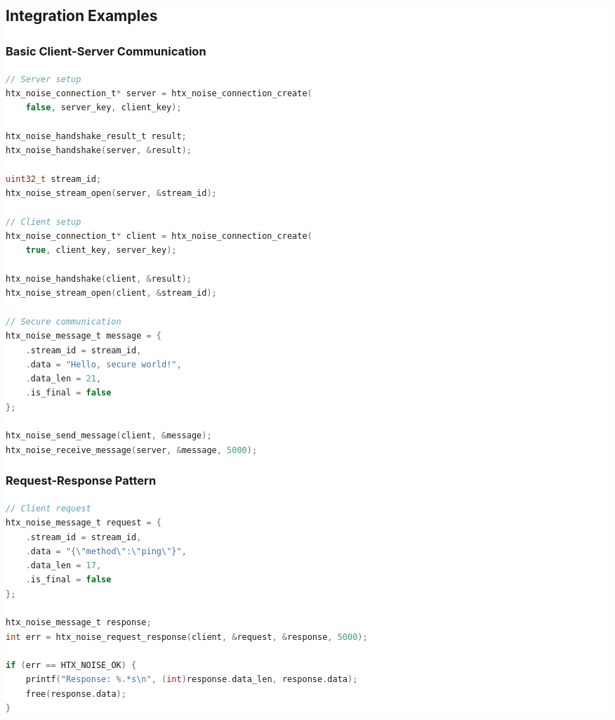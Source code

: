 
## Integration Examples

### Basic Client-Server Communication

```c
// Server setup
htx_noise_connection_t* server = htx_noise_connection_create(
    false, server_key, client_key);

htx_noise_handshake_result_t result;
htx_noise_handshake(server, &result);

uint32_t stream_id;
htx_noise_stream_open(server, &stream_id);

// Client setup
htx_noise_connection_t* client = htx_noise_connection_create(
    true, client_key, server_key);

htx_noise_handshake(client, &result);
htx_noise_stream_open(client, &stream_id);

// Secure communication
htx_noise_message_t message = {
    .stream_id = stream_id,
    .data = "Hello, secure world!",
    .data_len = 21,
    .is_final = false
};

htx_noise_send_message(client, &message);
htx_noise_receive_message(server, &message, 5000);
```

### Request-Response Pattern

```c
// Client request
htx_noise_message_t request = {
    .stream_id = stream_id,
    .data = "{\"method\":\"ping\"}",
    .data_len = 17,
    .is_final = false
};

htx_noise_message_t response;
int err = htx_noise_request_response(client, &request, &response, 5000);

if (err == HTX_NOISE_OK) {
    printf("Response: %.*s\n", (int)response.data_len, response.data);
    free(response.data);
}
```
